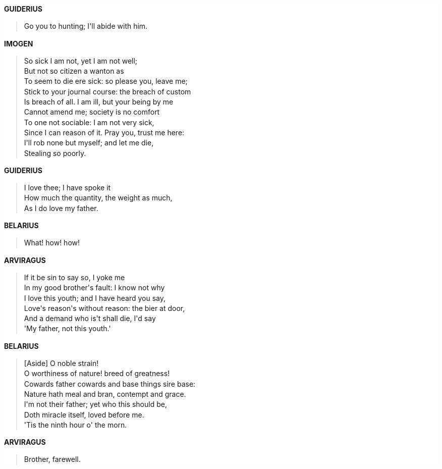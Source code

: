 <A NAME=speech4><b>GUIDERIUS</b></a>
<blockquote>
<A NAME=8>Go you to hunting; I'll abide with him.</A><br>
</blockquote>

<A NAME=speech5><b>IMOGEN</b></a>
<blockquote>
<A NAME=9>So sick I am not, yet I am not well;</A><br>
<A NAME=10>But not so citizen a wanton as</A><br>
<A NAME=11>To seem to die ere sick: so please you, leave me;</A><br>
<A NAME=12>Stick to your journal course: the breach of custom</A><br>
<A NAME=13>Is breach of all. I am ill, but your being by me</A><br>
<A NAME=14>Cannot amend me; society is no comfort</A><br>
<A NAME=15>To one not sociable: I am not very sick,</A><br>
<A NAME=16>Since I can reason of it. Pray you, trust me here:</A><br>
<A NAME=17>I'll rob none but myself; and let me die,</A><br>
<A NAME=18>Stealing so poorly.</A><br>
</blockquote>

<A NAME=speech6><b>GUIDERIUS</b></a>
<blockquote>
<A NAME=19>I love thee; I have spoke it</A><br>
<A NAME=20>How much the quantity, the weight as much,</A><br>
<A NAME=21>As I do love my father.</A><br>
</blockquote>

<A NAME=speech7><b>BELARIUS</b></a>
<blockquote>
<A NAME=22>What! how! how!</A><br>
</blockquote>

<A NAME=speech8><b>ARVIRAGUS</b></a>
<blockquote>
<A NAME=23>If it be sin to say so, I yoke me</A><br>
<A NAME=24>In my good brother's fault: I know not why</A><br>
<A NAME=25>I love this youth; and I have heard you say,</A><br>
<A NAME=26>Love's reason's without reason: the bier at door,</A><br>
<A NAME=27>And a demand who is't shall die, I'd say</A><br>
<A NAME=28>'My father, not this youth.'</A><br>
</blockquote>

<A NAME=speech9><b>BELARIUS</b></a>
<blockquote>
<A NAME=29>[Aside]	O noble strain!</A><br>
<A NAME=30>O worthiness of nature! breed of greatness!</A><br>
<A NAME=31>Cowards father cowards and base things sire base:</A><br>
<A NAME=32>Nature hath meal and bran, contempt and grace.</A><br>
<A NAME=33>I'm not their father; yet who this should be,</A><br>
<A NAME=34>Doth miracle itself, loved before me.</A><br>
<A NAME=35>'Tis the ninth hour o' the morn.</A><br>
</blockquote>

<A NAME=speech10><b>ARVIRAGUS</b></a>
<blockquote>
<A NAME=36>Brother, farewell.</A><br>
</blockquote>
